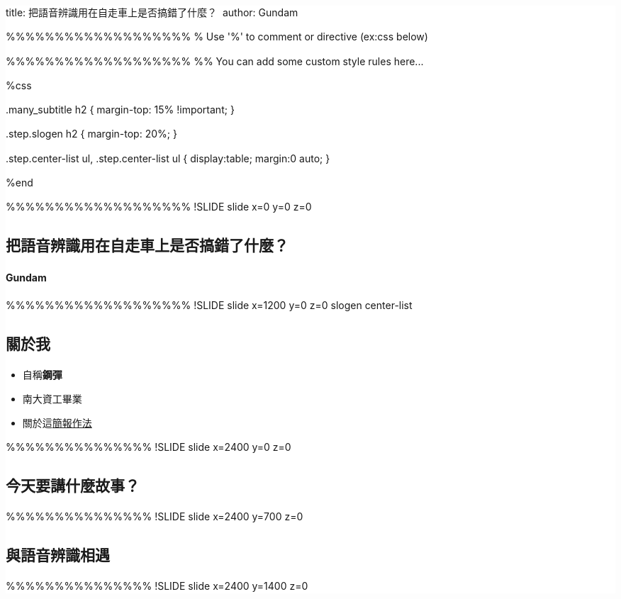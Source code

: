title: 把語音辨識用在自走車上是否搞錯了什麼？ 
author: Gundam

%%%%%%%%%%%%%%%%%%%
% Use '%' to comment or directive (ex:css below)

%%%%%%%%%%%%%%%%%%%
%% You can add some custom style rules here...

%css

.many_subtitle h2 {
    margin-top: 15% !important;
}

.step.slogen h2 {
    margin-top: 20%;
}

.step.center-list ul, .step.center-list ul {
    display:table; margin:0 auto;
}

%end

%%%%%%%%%%%%%%%%%%%
!SLIDE slide x=0 y=0 z=0

## 把語音辨識用在自走車上是否搞錯了什麼？ 

#### Gundam

%%%%%%%%%%%%%%%%%%%
!SLIDE slide x=1200 y=0 z=0 slogen center-list

## 關於我

 * 自稱**鋼彈**

 * 南大資工畢業

 * 關於這[簡報作法](http://slides.pastleo.me/SITCON_2016_myStyle/#/step-1)

%%%%%%%%%%%%%%%
!SLIDE slide x=2400 y=0 z=0

## 今天要講什麼故事？

%%%%%%%%%%%%%%%
!SLIDE slide x=2400 y=700 z=0

## 與語音辨識相遇

%%%%%%%%%%%%%%%
!SLIDE slide x=2400 y=1400 z=0
